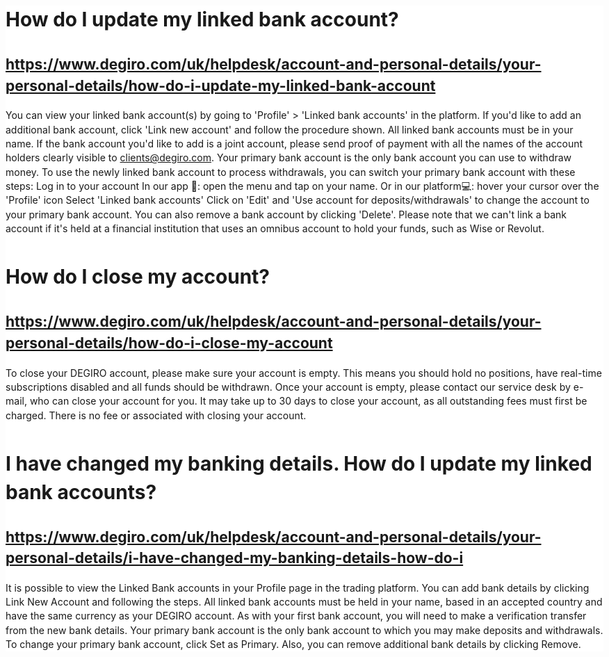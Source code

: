 # How do I update my linked bank account?

## https://www.degiro.com/uk/helpdesk/account-and-personal-details/your-personal-details/how-do-i-update-my-linked-bank-account

You can view your linked bank account(s) by going to 'Profile' > 'Linked bank accounts' in the platform. If you'd like to add an additional bank account, click 'Link new account' and follow the procedure shown. All linked bank accounts must be in your name. If the bank account you'd like to add is a joint account, please send proof of payment with all the names of the account holders clearly visible to clients@degiro.com.
Your primary bank account is the only bank account you can use to withdraw money. To use the newly linked bank account to process withdrawals, you can switch your primary bank account with these steps:
Log in to your account
In our app 📱: open the menu and tap on your name. Or in our platform💻: hover your cursor over the 'Profile' icon
Select 'Linked bank accounts'
Click on 'Edit' and 'Use account for deposits/withdrawals' to change the account to your primary bank account.
You can also remove a bank account by clicking 'Delete'.
Please note that we can't link a bank account if it's held at a financial institution that uses an omnibus account to hold your funds, such as Wise or Revolut.

# How do I close my account?

## https://www.degiro.com/uk/helpdesk/account-and-personal-details/your-personal-details/how-do-i-close-my-account

To close your DEGIRO account, please make sure your account is empty. This means you should hold no positions, have real-time subscriptions disabled and all funds should be withdrawn.
Once your account is empty, please contact our service desk by e-mail, who can close your account for you. It may take up to 30 days to close your account, as all outstanding fees must first be charged. There is no fee or associated with closing your account.

# I have changed my banking details. How do I update my linked bank accounts?

## https://www.degiro.com/uk/helpdesk/account-and-personal-details/your-personal-details/i-have-changed-my-banking-details-how-do-i

It is possible to view the Linked Bank accounts in your Profile page in the trading platform.
You can add bank details by clicking Link New Account and following the steps. All linked bank accounts must be held in your name, based in an accepted country and have the same currency as your DEGIRO account. As with your first bank account, you will need to make a verification transfer from the new bank details.
Your primary bank account is the only bank account to which you may make deposits and withdrawals. To change your primary bank account, click Set as Primary. Also, you can remove additional bank details by clicking Remove.
